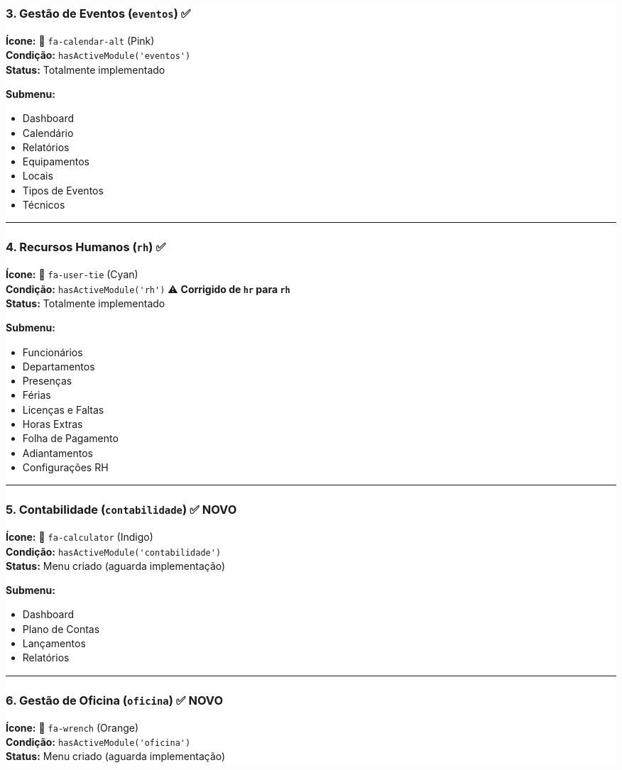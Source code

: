 
### **3. Gestão de Eventos** (`eventos`) ✅
**Ícone:** 📅 `fa-calendar-alt` (Pink)  
**Condição:** `hasActiveModule('eventos')`  
**Status:** Totalmente implementado  

**Submenu:**
- Dashboard
- Calendário
- Relatórios
- Equipamentos
- Locais
- Tipos de Eventos
- Técnicos

---

### **4. Recursos Humanos** (`rh`) ✅
**Ícone:** 👔 `fa-user-tie` (Cyan)  
**Condição:** `hasActiveModule('rh')` ⚠️ **Corrigido de `hr` para `rh`**  
**Status:** Totalmente implementado  

**Submenu:**
- Funcionários
- Departamentos
- Presenças
- Férias
- Licenças e Faltas
- Horas Extras
- Folha de Pagamento
- Adiantamentos
- Configurações RH

---

### **5. Contabilidade** (`contabilidade`) ✅ **NOVO**
**Ícone:** 🧮 `fa-calculator` (Indigo)  
**Condição:** `hasActiveModule('contabilidade')`  
**Status:** Menu criado (aguarda implementação)  

**Submenu:**
- Dashboard
- Plano de Contas
- Lançamentos
- Relatórios

---

### **6. Gestão de Oficina** (`oficina`) ✅ **NOVO**
**Ícone:** 🔧 `fa-wrench` (Orange)  
**Condição:** `hasActiveModule('oficina')`  
**Status:** Menu criado (aguarda implementação)  
